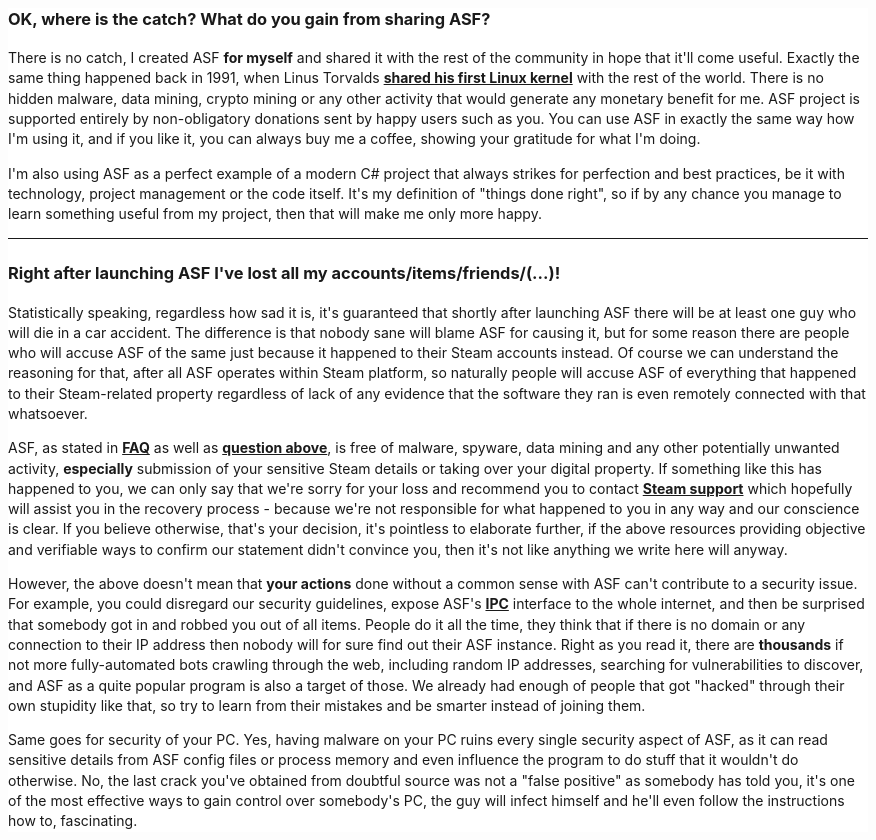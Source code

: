 ### OK, where is the catch? What do you gain from sharing ASF?

There is no catch, I created ASF **for myself** and shared it with the rest of the community in hope that it'll come useful. Exactly the same thing happened back in 1991, when Linus Torvalds **[shared his first Linux kernel](https://groups.google.com/forum/#!msg/comp.os.Minix/dlNtH7RRrGA/SwRavCzVE7gJ)** with the rest of the world. There is no hidden malware, data mining, crypto mining or any other activity that would generate any monetary benefit for me. ASF project is supported entirely by non-obligatory donations sent by happy users such as you. You can use ASF in exactly the same way how I'm using it, and if you like it, you can always buy me a coffee, showing your gratitude for what I'm doing.

I'm also using ASF as a perfect example of a modern C# project that always strikes for perfection and best practices, be it with technology, project management or the code itself. It's my definition of "things done right", so if by any chance you manage to learn something useful from my project, then that will make me only more happy.

---

### Right after launching ASF I've lost all my accounts/items/friends/(...)!

Statistically speaking, regardless how sad it is, it's guaranteed that shortly after launching ASF there will be at least one guy who will die in a car accident. The difference is that nobody sane will blame ASF for causing it, but for some reason there are people who will accuse ASF of the same just because it happened to their Steam accounts instead. Of course we can understand the reasoning for that, after all ASF operates within Steam platform, so naturally people will accuse ASF of everything that happened to their Steam-related property regardless of lack of any evidence that the software they ran is even remotely connected with that whatsoever.

ASF, as stated in **[FAQ](https://github.com/JustArchiNET/ArchiSteamFarm/wiki/FAQ#is-it-safe)** as well as **[question above](#ok-where-is-the-catch-what-do-you-gain-from-sharing-asf)**, is free of malware, spyware, data mining and any other potentially unwanted activity, **especially** submission of your sensitive Steam details or taking over your digital property. If something like this has happened to you, we can only say that we're sorry for your loss and recommend you to contact **[Steam support](https://help.steampowered.com)** which hopefully will assist you in the recovery process - because we're not responsible for what happened to you in any way and our conscience is clear. If you believe otherwise, that's your decision, it's pointless to elaborate further, if the above resources providing objective and verifiable ways to confirm our statement didn't convince you, then it's not like anything we write here will anyway.

However, the above doesn't mean that **your actions** done without a common sense with ASF can't contribute to a security issue. For example, you could disregard our security guidelines, expose ASF's **[IPC](https://github.com/JustArchiNET/ArchiSteamFarm/wiki/IPC)** interface to the whole internet, and then be surprised that somebody got in and robbed you out of all items. People do it all the time, they think that if there is no domain or any connection to their IP address then nobody will for sure find out their ASF instance. Right as you read it, there are **thousands** if not more fully-automated bots crawling through the web, including random IP addresses, searching for vulnerabilities to discover, and ASF as a quite popular program is also a target of those. We already had enough of people that got "hacked" through their own stupidity like that, so try to learn from their mistakes and be smarter instead of joining them.

Same goes for security of your PC. Yes, having malware on your PC ruins every single security aspect of ASF, as it can read sensitive details from ASF config files or process memory and even influence the program to do stuff that it wouldn't do otherwise. No, the last crack you've obtained from doubtful source was not a "false positive" as somebody has told you, it's one of the most effective ways to gain control over somebody's PC, the guy will infect himself and he'll even follow the instructions how to, fascinating.
